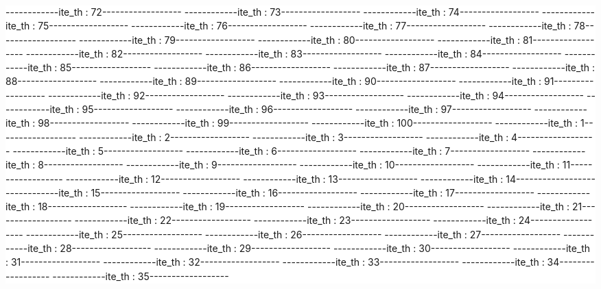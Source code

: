 ------------ite_th :  72------------------
------------ite_th :  73------------------
------------ite_th :  74------------------
------------ite_th :  75------------------
------------ite_th :  76------------------
------------ite_th :  77------------------
------------ite_th :  78------------------
------------ite_th :  79------------------
------------ite_th :  80------------------
------------ite_th :  81------------------
------------ite_th :  82------------------
------------ite_th :  83------------------
------------ite_th :  84------------------
------------ite_th :  85------------------
------------ite_th :  86------------------
------------ite_th :  87------------------
------------ite_th :  88------------------
------------ite_th :  89------------------
------------ite_th :  90------------------
------------ite_th :  91------------------
------------ite_th :  92------------------
------------ite_th :  93------------------
------------ite_th :  94------------------
------------ite_th :  95------------------
------------ite_th :  96------------------
------------ite_th :  97------------------
------------ite_th :  98------------------
------------ite_th :  99------------------
------------ite_th :  100------------------
------------ite_th :  1------------------
------------ite_th :  2------------------
------------ite_th :  3------------------
------------ite_th :  4------------------
------------ite_th :  5------------------
------------ite_th :  6------------------
------------ite_th :  7------------------
------------ite_th :  8------------------
------------ite_th :  9------------------
------------ite_th :  10------------------
------------ite_th :  11------------------
------------ite_th :  12------------------
------------ite_th :  13------------------
------------ite_th :  14------------------
------------ite_th :  15------------------
------------ite_th :  16------------------
------------ite_th :  17------------------
------------ite_th :  18------------------
------------ite_th :  19------------------
------------ite_th :  20------------------
------------ite_th :  21------------------
------------ite_th :  22------------------
------------ite_th :  23------------------
------------ite_th :  24------------------
------------ite_th :  25------------------
------------ite_th :  26------------------
------------ite_th :  27------------------
------------ite_th :  28------------------
------------ite_th :  29------------------
------------ite_th :  30------------------
------------ite_th :  31------------------
------------ite_th :  32------------------
------------ite_th :  33------------------
------------ite_th :  34------------------
------------ite_th :  35------------------